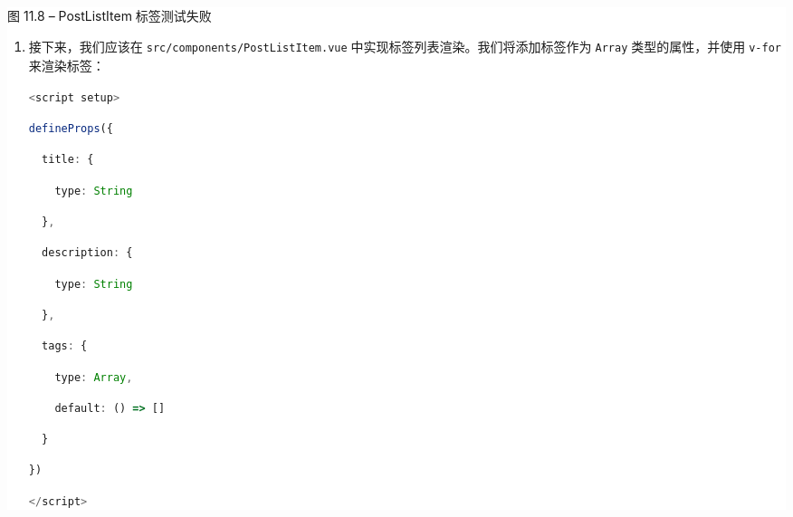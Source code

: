 图 11.8 – PostListItem 标签测试失败

1.  接下来，我们应该在 `src/components/PostListItem.vue` 中实现标签列表渲染。我们将添加标签作为 `Array` 类型的属性，并使用 `v-for` 来渲染标签：

    ```js
    <script setup>
    ```

    ```js
    defineProps({
    ```

    ```js
      title: {
    ```

    ```js
        type: String
    ```

    ```js
      },
    ```

    ```js
      description: {
    ```

    ```js
        type: String
    ```

    ```js
      },
    ```

    ```js
      tags: {
    ```

    ```js
        type: Array,
    ```

    ```js
        default: () => []
    ```

    ```js
      }
    ```

    ```js
    })
    ```

    ```js
    </script>
    ```
